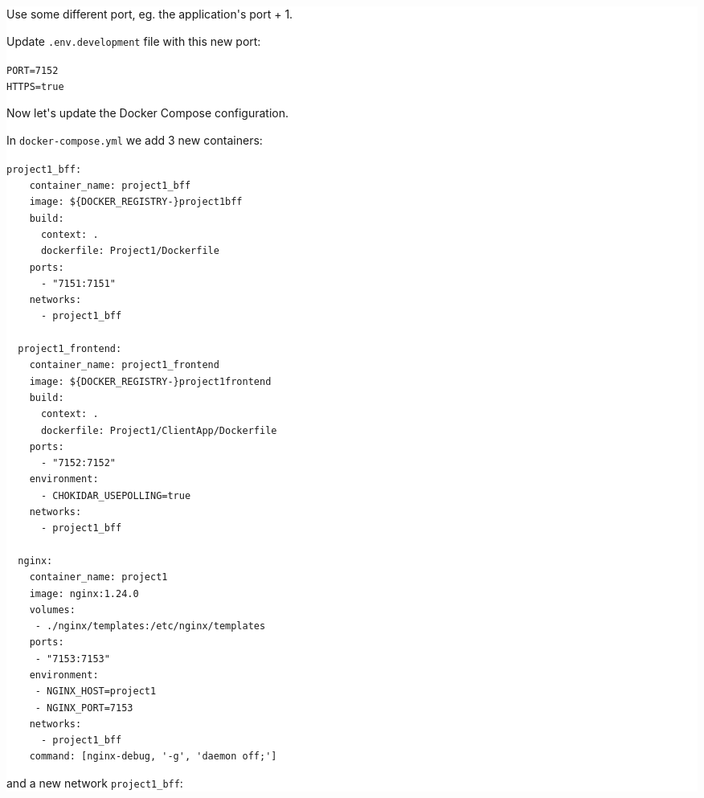 Use some different port, eg. the application's port + 1.

Update `.env.development` file with this new port:

```
PORT=7152
HTTPS=true
```

Now let's update the Docker Compose configuration.

In `docker-compose.yml` we add 3 new containers:

```
project1_bff:
    container_name: project1_bff
    image: ${DOCKER_REGISTRY-}project1bff
    build:
      context: .
      dockerfile: Project1/Dockerfile
    ports:
      - "7151:7151"  
    networks:
      - project1_bff

  project1_frontend:
    container_name: project1_frontend
    image: ${DOCKER_REGISTRY-}project1frontend
    build:
      context: .
      dockerfile: Project1/ClientApp/Dockerfile
    ports:
      - "7152:7152"
    environment:
      - CHOKIDAR_USEPOLLING=true
    networks:
      - project1_bff

  nginx:
    container_name: project1
    image: nginx:1.24.0
    volumes:
     - ./nginx/templates:/etc/nginx/templates
    ports:
     - "7153:7153"
    environment:
     - NGINX_HOST=project1
     - NGINX_PORT=7153
    networks:
      - project1_bff
    command: [nginx-debug, '-g', 'daemon off;']
```

and a new network `project1_bff`:

